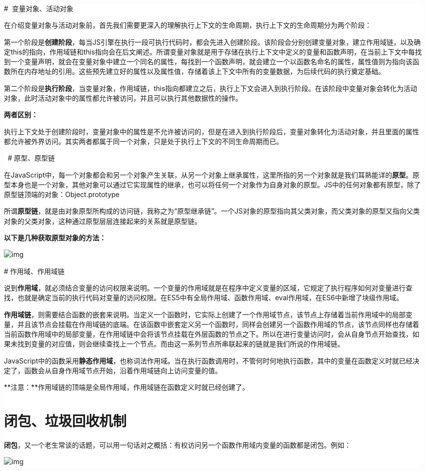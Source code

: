  



#  变量对象、活动对象   

在介绍变量对象与活动对象前，首先我们需要更深入的理解执行上下文的生命周期，执行上下文的生命周期分为两个阶段：

第一个阶段是**创建阶段**，每当JS引擎在执行一段可执行代码时，都会先进入创建阶段。该阶段会分别创建变量对象，建立作用域链，以及确定this的指向，作用域链和this指向会在后文阐述。所谓变量对象就是用于存储在执行上下文中定义的变量和函数声明，在当前上下文中每找到一个变量声明，就会在变量对象中建立一个同名的属性，每找到一个函数声明，就会建立一个以函数名命名的属性，属性值则为指向该函数所在内存地址的引用。这些预先建立好的属性以及属性值，存储着该上下文中所有的变量数据，为后续代码的执行奠定基础。

第二个阶段是**执行阶段**，当变量对象，作用域链，this指向都建立之后，执行上下文会进入到执行阶段。在该阶段中变量对象会转化为活动对象，此时活动对象中的属性都允许被访问，并且可以执行其他数据性的操作。

**两者区别：**

执行上下文处于创建阶段时，变量对象中的属性是不允许被访问的，但是在进入到执行阶段后，变量对象转化为活动对象，并且里面的属性都允许被外界访问。其实两者都属于同一个对象，只是处于执行上下文的不同生命周期而已。



  # 原型、原型链   

在JavaScript中，每一个对象都会和另一个对象产生关联，从另一个对象上继承属性，这里所指的另一个对象就是我们耳熟能详的**原型**。原型本身也是一个对象，其他对象可以通过它实现属性的继承，也可以将任何一个对象作为自身对象的原型。JS中的任何对象都有原型，除了原型链顶端的对象：Object.prototype

所谓**原型链**，就是由对象原型所构成的访问链，我称之为“原型继承链”。一个JS对象的原型指向其父类对象，而父类对象的原型又指向父类对象的父类对象，这种通过原型层层连接起来的关系就是原型链。

**以下是几种获取原型对象的方法：**

![img](http://mmbiz.qpic.cn/mmbiz_jpg/BC87ECNQcz0vbWmMJNS6fkoEb9CorAA5VBK7BQwQbBvrupWvzYNtSVSmxoeTxSkfI6bEIrQj7vfcJOWqjrOmEg/640?wx_fmt=jpeg&tp=webp&wxfrom=5&wx_lazy=1)



# 作用域、作用域链   

说到**作用域**，就必须结合变量的访问权限来说明。一个变量的作用域就是在程序中定义变量的区域，它规定了执行程序如何对变量进行查找，也就是确定当前的执行代码对变量的访问权限。在ES5中有全局作用域、函数作用域、eval作用域，在ES6中新增了块级作用域。

**作用域链**，则需要结合函数的嵌套来说明。当定义一个函数时，它实际上创建了一个作用域节点，该节点上存储着当前作用域中的局部变量，并且该节点会挂载在作用域链的底端。在该函数中嵌套定义另一个函数时，同样会创建另一个函数作用域的节点，该节点同样也存储着当前函数作用域中的局部变量，在作用域链中会将该节点挂载在外层函数的节点之下。所以在进行变量访问时，会从自身节点开始查找，如果未找到变量的对应值，则会继续查找上一个节点。而由这一系列节点所串联起来的链就是我们所说的作用域链。

JavaScript中的函数采用**静态作用域**，也称词法作用域。当在执行函数调用时，不管何时何地执行函数，其中的变量在函数定义时就已经决定了，函数会从自身作用域节点开始，沿着作用域链向上访问变量的值。

**注意：**作用域链的顶端是全局作用域，作用域链在函数定义时就已经创建了。



# 闭包、垃圾回收机制   

**闭包**，又一个老生常谈的话题，可以用一句话对之概括：有权访问另一个函数作用域内变量的函数都是闭包。例如：

![img](http://mmbiz.qpic.cn/mmbiz_jpg/BC87ECNQcz0vbWmMJNS6fkoEb9CorAA5BIic2VfxlNia3oHxgWwaXCrPJvkAVBxoLnB1mvnbesT2ibrMTjfyT7ziaQ/640?wx_fmt=jpeg&tp=webp&wxfrom=5&wx_lazy=1)
